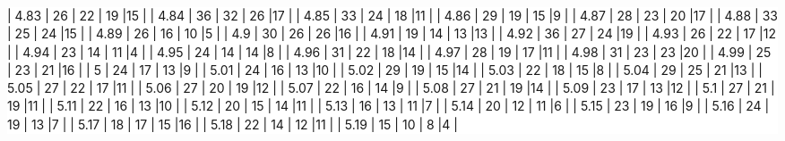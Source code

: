 | 4.83 | 26 | 22 | 19 |15 |
| 4.84 | 36 | 32 | 26 |17 |
| 4.85 | 33 | 24 | 18 |11 |
| 4.86 | 29 | 19 | 15 |9 |
| 4.87 | 28 | 23 | 20 |17 |
| 4.88 | 33 | 25 | 24 |15 |
| 4.89 | 26 | 16 | 10 |5 |
| 4.9 | 30 | 26 | 26 |16 |
| 4.91 | 19 | 14 | 13 |13 |
| 4.92 | 36 | 27 | 24 |19 |
| 4.93 | 26 | 22 | 17 |12 |
| 4.94 | 23 | 14 | 11 |4 |
| 4.95 | 24 | 14 | 14 |8 |
| 4.96 | 31 | 22 | 18 |14 |
| 4.97 | 28 | 19 | 17 |11 |
| 4.98 | 31 | 23 | 23 |20 |
| 4.99 | 25 | 23 | 21 |16 |
| 5 | 24 | 17 | 13 |9 |
| 5.01 | 24 | 16 | 13 |10 |
| 5.02 | 29 | 19 | 15 |14 |
| 5.03 | 22 | 18 | 15 |8 |
| 5.04 | 29 | 25 | 21 |13 |
| 5.05 | 27 | 22 | 17 |11 |
| 5.06 | 27 | 20 | 19 |12 |
| 5.07 | 22 | 16 | 14 |9 |
| 5.08 | 27 | 21 | 19 |14 |
| 5.09 | 23 | 17 | 13 |12 |
| 5.1 | 27 | 21 | 19 |11 |
| 5.11 | 22 | 16 | 13 |10 |
| 5.12 | 20 | 15 | 14 |11 |
| 5.13 | 16 | 13 | 11 |7 |
| 5.14 | 20 | 12 | 11 |6 |
| 5.15 | 23 | 19 | 16 |9 |
| 5.16 | 24 | 19 | 13 |7 |
| 5.17 | 18 | 17 | 15 |16 |
| 5.18 | 22 | 14 | 12 |11 |
| 5.19 | 15 | 10 | 8 |4 |